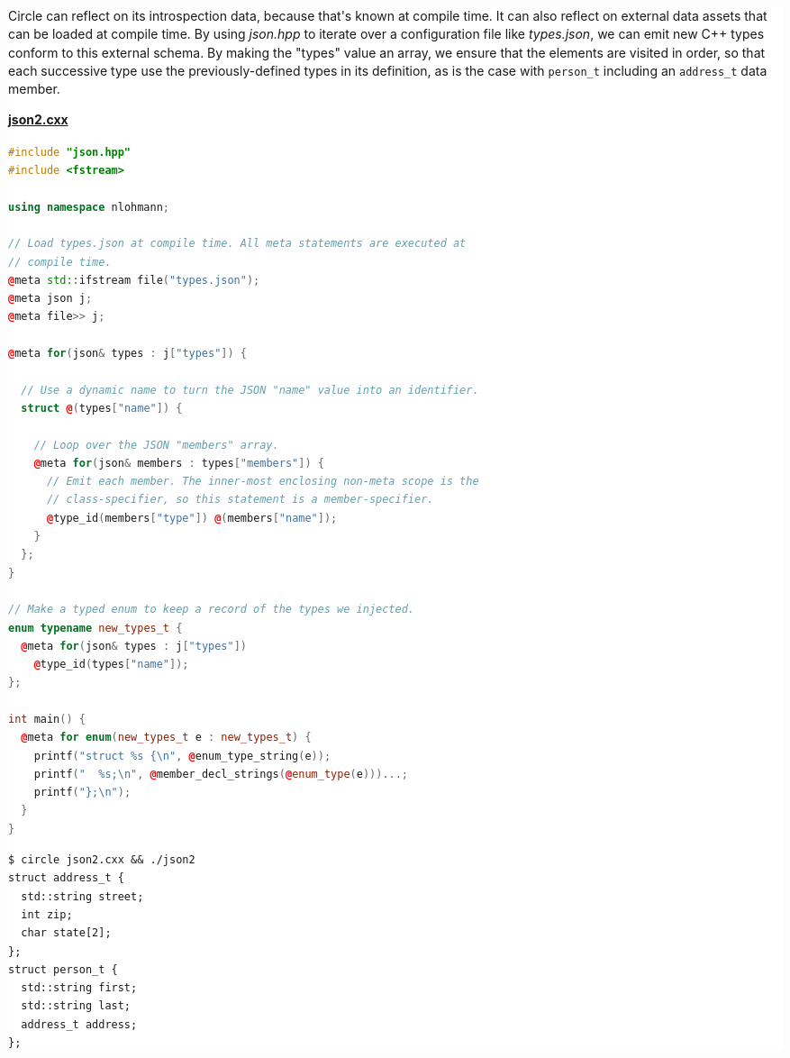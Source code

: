 Circle can reflect on its introspection data, because that's known at compile time. It can also reflect on external data assets that can be loaded at compile time. By using _json.hpp_ to iterate over a configuration file like _types.json_, we can emit new C++ types conform to this external schema. By making the "types" value an array, we ensure that the elements are visited in order, so that each successive type use the previously-defined types in its definition, as is the case with `person_t` including an `address_t` data member.

[**json2.cxx**](json2.cxx)
```cpp
#include "json.hpp"
#include <fstream>

using namespace nlohmann;

// Load types.json at compile time. All meta statements are executed at 
// compile time.
@meta std::ifstream file("types.json");
@meta json j;
@meta file>> j;

@meta for(json& types : j["types"]) {

  // Use a dynamic name to turn the JSON "name" value into an identifier.
  struct @(types["name"]) {

    // Loop over the JSON "members" array.
    @meta for(json& members : types["members"]) {
      // Emit each member. The inner-most enclosing non-meta scope is the
      // class-specifier, so this statement is a member-specifier.
      @type_id(members["type"]) @(members["name"]);
    }
  };
}

// Make a typed enum to keep a record of the types we injected.
enum typename new_types_t {
  @meta for(json& types : j["types"])
    @type_id(types["name"]);
};

int main() {
  @meta for enum(new_types_t e : new_types_t) {
    printf("struct %s {\n", @enum_type_string(e));
    printf("  %s;\n", @member_decl_strings(@enum_type(e)))...;
    printf("};\n");
  }
}
```
```
$ circle json2.cxx && ./json2
struct address_t {
  std::string street;
  int zip;
  char state[2];
};
struct person_t {
  std::string first;
  std::string last;
  address_t address;
};
```
